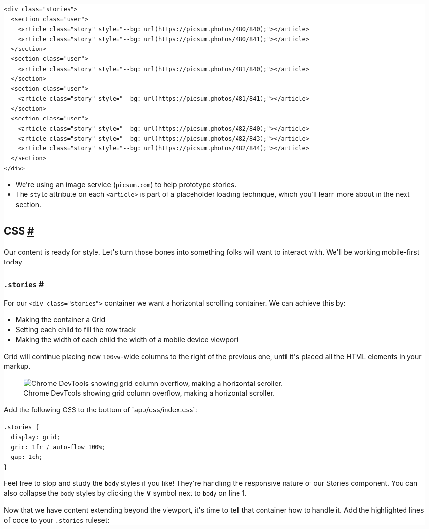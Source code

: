     <div class="stories">
      <section class="user">
        <article class="story" style="--bg: url(https://picsum.photos/480/840);"></article>
        <article class="story" style="--bg: url(https://picsum.photos/480/841);"></article>
      </section>
      <section class="user">
        <article class="story" style="--bg: url(https://picsum.photos/481/840);"></article>
      </section>
      <section class="user">
        <article class="story" style="--bg: url(https://picsum.photos/481/841);"></article>
      </section>
      <section class="user">
        <article class="story" style="--bg: url(https://picsum.photos/482/840);"></article>
        <article class="story" style="--bg: url(https://picsum.photos/482/843);"></article>
        <article class="story" style="--bg: url(https://picsum.photos/482/844);"></article>
      </section>
    </div>

- We're using an image service (`picsum.com`) to help prototype stories.
- The `style` attribute on each `<article>` is part of a placeholder loading technique, which you'll learn more about in the next section.

## CSS <a href="#css" class="w-headline-link">#</a>

Our content is ready for style. Let's turn those bones into something folks will want to interact with. We'll be working mobile-first today.

### `.stories` <a href="#.stories" class="w-headline-link">#</a>

For our `<div class="stories">` container we want a horizontal scrolling container. We can achieve this by:

- Making the container a [Grid](https://developer.mozilla.org/en-US/docs/Web/CSS/CSS_Grid_Layout)
- Setting each child to fill the row track
- Making the width of each child the width of a mobile device viewport

Grid will continue placing new `100vw`-wide columns to the right of the previous one, until it's placed all the HTML elements in your markup.

<figure><img src="https://web-dev.imgix.net/image/admin/oLbxOrfO2rUqmxnnleXw.png?auto=format" alt="Chrome DevTools showing grid column overflow, making a horizontal scroller." sizes="(min-width: 800px) 800px, calc(100vw - 48px)" srcset="https://web-dev.imgix.net/image/admin/oLbxOrfO2rUqmxnnleXw.png?auto=format&amp;w=200 200w, https://web-dev.imgix.net/image/admin/oLbxOrfO2rUqmxnnleXw.png?auto=format&amp;w=228 228w, https://web-dev.imgix.net/image/admin/oLbxOrfO2rUqmxnnleXw.png?auto=format&amp;w=260 260w, https://web-dev.imgix.net/image/admin/oLbxOrfO2rUqmxnnleXw.png?auto=format&amp;w=296 296w, https://web-dev.imgix.net/image/admin/oLbxOrfO2rUqmxnnleXw.png?auto=format&amp;w=338 338w, https://web-dev.imgix.net/image/admin/oLbxOrfO2rUqmxnnleXw.png?auto=format&amp;w=385 385w, https://web-dev.imgix.net/image/admin/oLbxOrfO2rUqmxnnleXw.png?auto=format&amp;w=439 439w, https://web-dev.imgix.net/image/admin/oLbxOrfO2rUqmxnnleXw.png?auto=format&amp;w=500 500w, https://web-dev.imgix.net/image/admin/oLbxOrfO2rUqmxnnleXw.png?auto=format&amp;w=571 571w, https://web-dev.imgix.net/image/admin/oLbxOrfO2rUqmxnnleXw.png?auto=format&amp;w=650 650w, https://web-dev.imgix.net/image/admin/oLbxOrfO2rUqmxnnleXw.png?auto=format&amp;w=741 741w, https://web-dev.imgix.net/image/admin/oLbxOrfO2rUqmxnnleXw.png?auto=format&amp;w=845 845w, https://web-dev.imgix.net/image/admin/oLbxOrfO2rUqmxnnleXw.png?auto=format&amp;w=964 964w, https://web-dev.imgix.net/image/admin/oLbxOrfO2rUqmxnnleXw.png?auto=format&amp;w=1098 1098w, https://web-dev.imgix.net/image/admin/oLbxOrfO2rUqmxnnleXw.png?auto=format&amp;w=1252 1252w, https://web-dev.imgix.net/image/admin/oLbxOrfO2rUqmxnnleXw.png?auto=format&amp;w=1428 1428w, https://web-dev.imgix.net/image/admin/oLbxOrfO2rUqmxnnleXw.png?auto=format&amp;w=1600 1600w" width="800" height="465" /><figcaption>Chrome DevTools showing grid column overflow, making a horizontal scroller.</figcaption></figure>Add the following CSS to the bottom of `app/css/index.css`:

    .stories {
      display: grid;
      grid: 1fr / auto-flow 100%;
      gap: 1ch;
    }

Feel free to stop and study the `body` styles if you like! They're handling the responsive nature of our Stories component. You can also collapse the `body` styles by clicking the **∨** symbol next to `body` on line 1.

Now that we have content extending beyond the viewport, it's time to tell that container how to handle it. Add the highlighted lines of code to your `.stories` ruleset:
